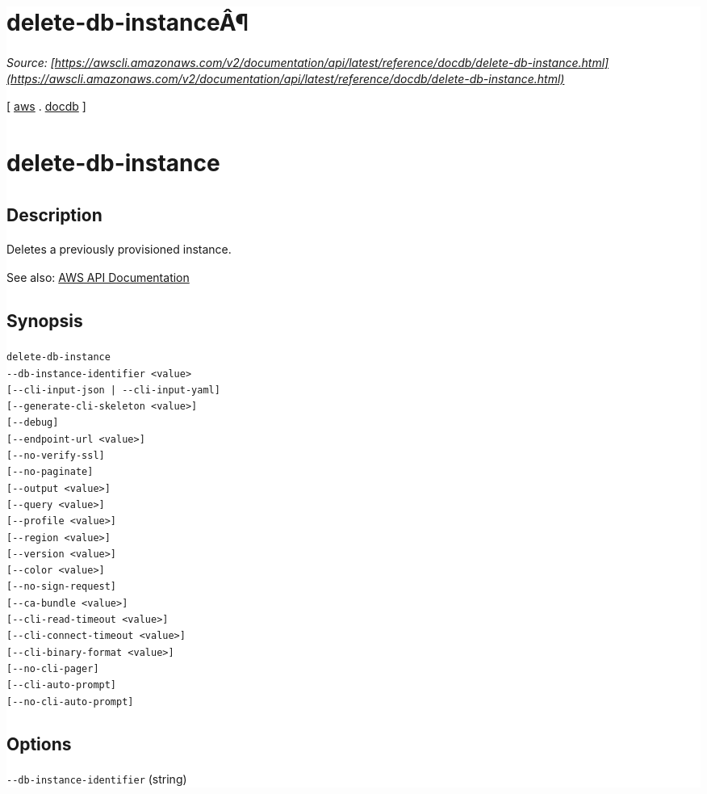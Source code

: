 # delete-db-instanceÂ¶

*Source: [https://awscli.amazonaws.com/v2/documentation/api/latest/reference/docdb/delete-db-instance.html](https://awscli.amazonaws.com/v2/documentation/api/latest/reference/docdb/delete-db-instance.html)*

[ [aws](https://awscli.amazonaws.com/v2/documentation/api/latest/reference/index.html#cli-aws) . [docdb](https://awscli.amazonaws.com/v2/documentation/api/latest/reference/docdb/index.html#cli-aws-docdb) ]

# delete-db-instance

## Description

Deletes a previously provisioned instance.

See also: [AWS API Documentation](https://docs.aws.amazon.com/goto/WebAPI/docdb-2014-10-31/DeleteDBInstance)

## Synopsis

```
delete-db-instance
--db-instance-identifier <value>
[--cli-input-json | --cli-input-yaml]
[--generate-cli-skeleton <value>]
[--debug]
[--endpoint-url <value>]
[--no-verify-ssl]
[--no-paginate]
[--output <value>]
[--query <value>]
[--profile <value>]
[--region <value>]
[--version <value>]
[--color <value>]
[--no-sign-request]
[--ca-bundle <value>]
[--cli-read-timeout <value>]
[--cli-connect-timeout <value>]
[--cli-binary-format <value>]
[--no-cli-pager]
[--cli-auto-prompt]
[--no-cli-auto-prompt]
```

## Options

`--db-instance-identifier` (string)
